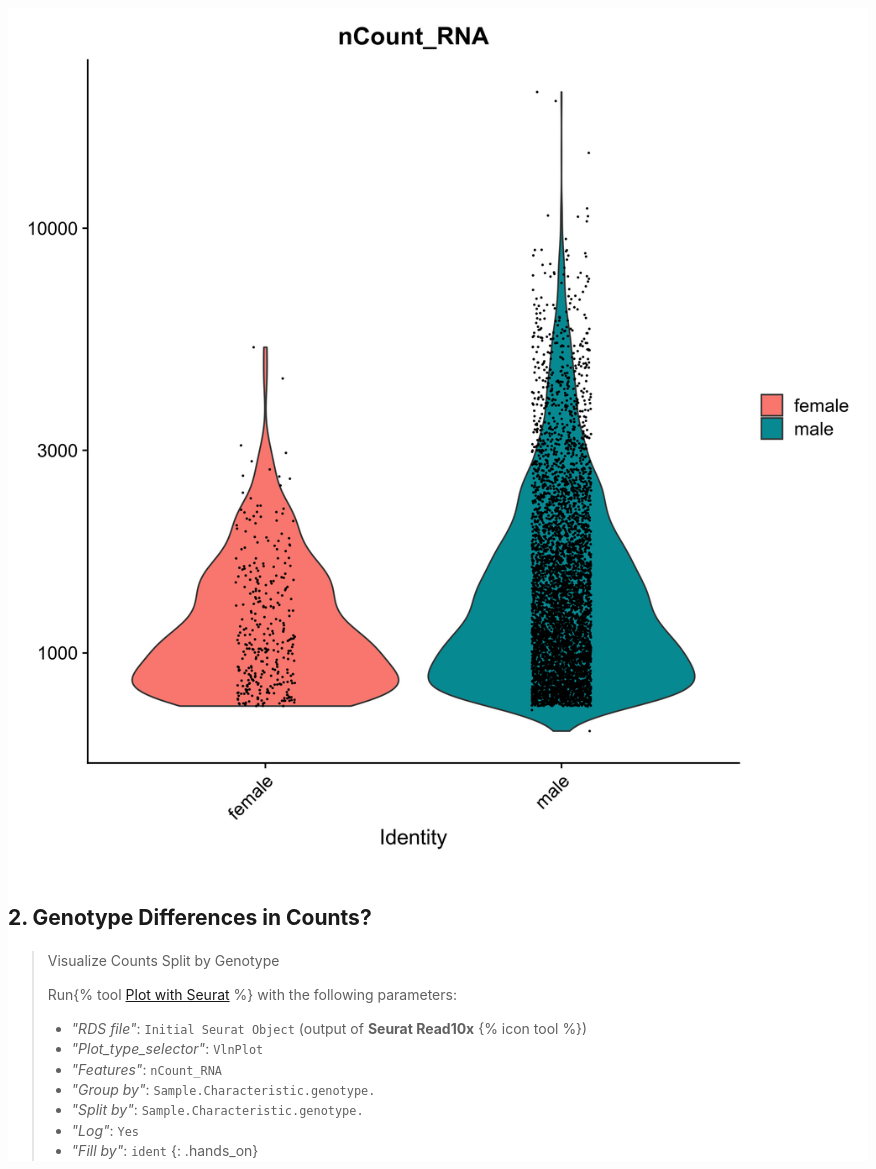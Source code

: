 ![Violin Plot of Counts Split by Sex with males representing more of the counts than females but distributions are about the same across both sexes](../../images/scrna-case_FPE_SeuratTools/nCount_split_by_Sex_vln_plot.png "Violin Plot of counts split by sex.")

## 2. Genotype Differences in Counts?

  > <hands-on-title>Visualize Counts Split by Genotype</hands-on-title>
  >
  > Run{% tool [Plot with Seurat](toolshed.g2.bx.psu.edu/repos/ebi-gxa/seurat_plot/seurat_plot/4.0.4+galaxy0) %} with the following parameters:
  > - *"RDS file"*: `Initial Seurat Object` (output of **Seurat Read10x** {% icon tool %})
  > - *"Plot_type_selector"*: `VlnPlot`
  > - *"Features"*: `nCount_RNA`
  > - *"Group by"*: `Sample.Characteristic.genotype.`
  > - *"Split by"*: `Sample.Characteristic.genotype.`
  > - *"Log"*: `Yes`
  > - *"Fill by"*: `ident`
  {: .hands_on}
